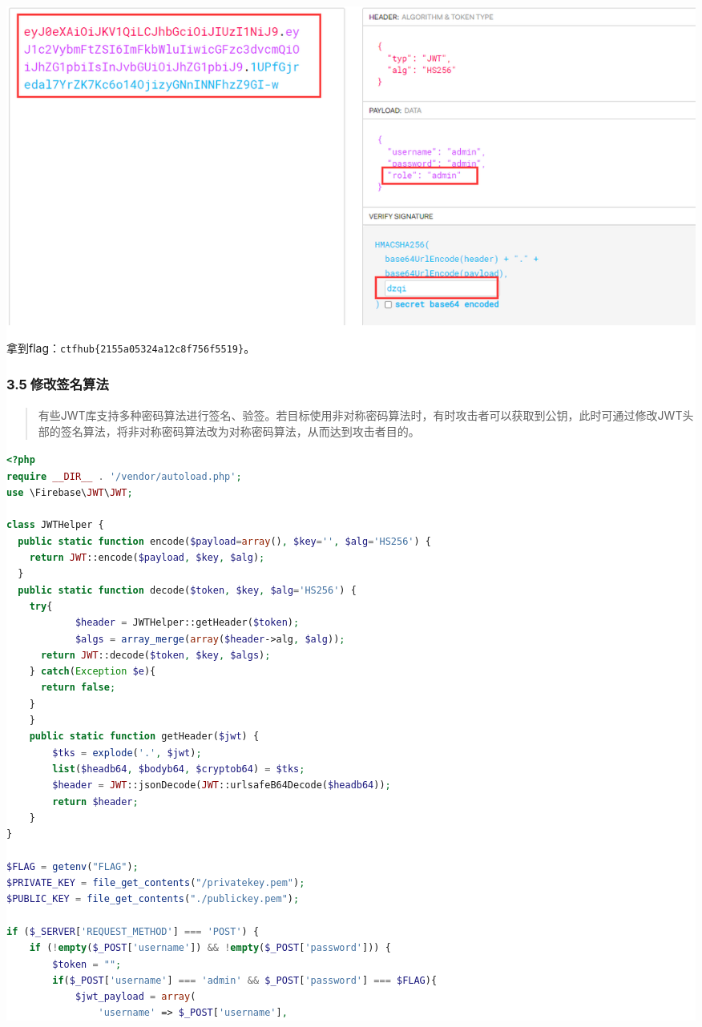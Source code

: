 ![image-20210808172932233](CTFHUB%E8%BF%9B%E9%98%B6.assets/image-20210808172932233.png)

拿到flag：`ctfhub{2155a05324a12c8f756f5519}`。

### 3.5 修改签名算法

> 有些JWT库支持多种密码算法进行签名、验签。若目标使用非对称密码算法时，有时攻击者可以获取到公钥，此时可通过修改JWT头部的签名算法，将非对称密码算法改为对称密码算法，从而达到攻击者目的。

```php
<?php
require __DIR__ . '/vendor/autoload.php';
use \Firebase\JWT\JWT;

class JWTHelper {
  public static function encode($payload=array(), $key='', $alg='HS256') {
    return JWT::encode($payload, $key, $alg);
  }
  public static function decode($token, $key, $alg='HS256') {
    try{
            $header = JWTHelper::getHeader($token);
            $algs = array_merge(array($header->alg, $alg));
      return JWT::decode($token, $key, $algs);
    } catch(Exception $e){
      return false;
    }
    }
    public static function getHeader($jwt) {
        $tks = explode('.', $jwt);
        list($headb64, $bodyb64, $cryptob64) = $tks;
        $header = JWT::jsonDecode(JWT::urlsafeB64Decode($headb64));
        return $header;
    }
}

$FLAG = getenv("FLAG");
$PRIVATE_KEY = file_get_contents("/privatekey.pem");
$PUBLIC_KEY = file_get_contents("./publickey.pem");

if ($_SERVER['REQUEST_METHOD'] === 'POST') {
    if (!empty($_POST['username']) && !empty($_POST['password'])) {
        $token = "";
        if($_POST['username'] === 'admin' && $_POST['password'] === $FLAG){
            $jwt_payload = array(
                'username' => $_POST['username'],
```